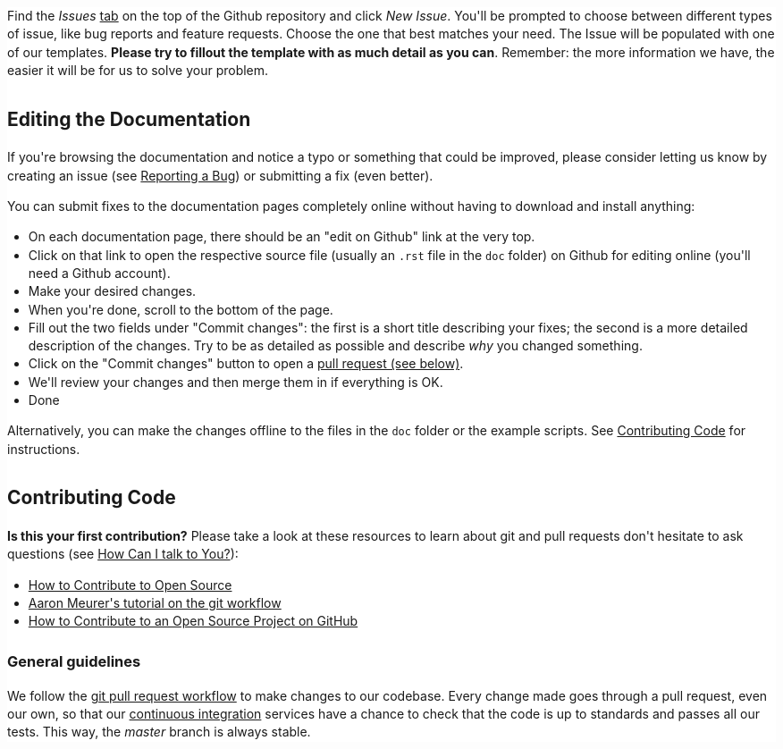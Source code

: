 Find the *Issues* [tab](https://github.com/trhallam/digirock/issues) on the top of the Github repository and click *New Issue*.
You'll be prompted to choose between different types of issue, like bug reports and
feature requests.
Choose the one that best matches your need.
The Issue will be populated with one of our templates.
**Please try to fillout the template with as much detail as you can**.
Remember: the more information we have, the easier it will be for us to solve your
problem.

## Editing the Documentation

If you're browsing the documentation and notice a typo or something that could be
improved, please consider letting us know by creating an issue (see [Reporting a Bug](#reporting-a-bug))
or submitting a fix (even better).

You can submit fixes to the documentation pages completely online without having to
download and install anything:

* On each documentation page, there should be an "edit on Github" link at the very
  top.
* Click on that link to open the respective source file (usually an `.rst` file in the
  `doc` folder) on Github for editing online (you'll need a Github account).
* Make your desired changes.
* When you're done, scroll to the bottom of the page.
* Fill out the two fields under "Commit changes": the first is a short title describing
  your fixes; the second is a more detailed description of the changes. Try to be as
  detailed as possible and describe *why* you changed something.
* Click on the "Commit changes" button to open a
  [pull request (see below)](/contrib.md#pull-requests).
* We'll review your changes and then merge them in if everything is OK.
* Done

Alternatively, you can make the changes offline to the files in the `doc` folder or the
example scripts. See [Contributing Code](/contrib.md#contributing-code) for instructions.

## Contributing Code

**Is this your first contribution?**
Please take a look at these resources to learn about git and pull requests don't
hesitate to ask questions (see [How Can I talk to You?](/contrib.md#how-can-i-talk-to-you)):

* [How to Contribute to Open Source](https://opensource.guide/how-to-contribute/)
* [Aaron Meurer's tutorial on the git workflow](http://www.asmeurer.com/git-workflow/)
* [How to Contribute to an Open Source Project on GitHub](https://egghead.io/courses/how-to-contribute-to-an-open-source-project-on-github)

### General guidelines

We follow the [git pull request workflow](http://www.asmeurer.com/git-workflow/) to
make changes to our codebase.
Every change made goes through a pull request, even our own, so that our
[continuous integration](https://en.wikipedia.org/wiki/Continuous_integration) services
have a chance to check that the code is up to standards and passes all our tests.
This way, the *master* branch is always stable.

